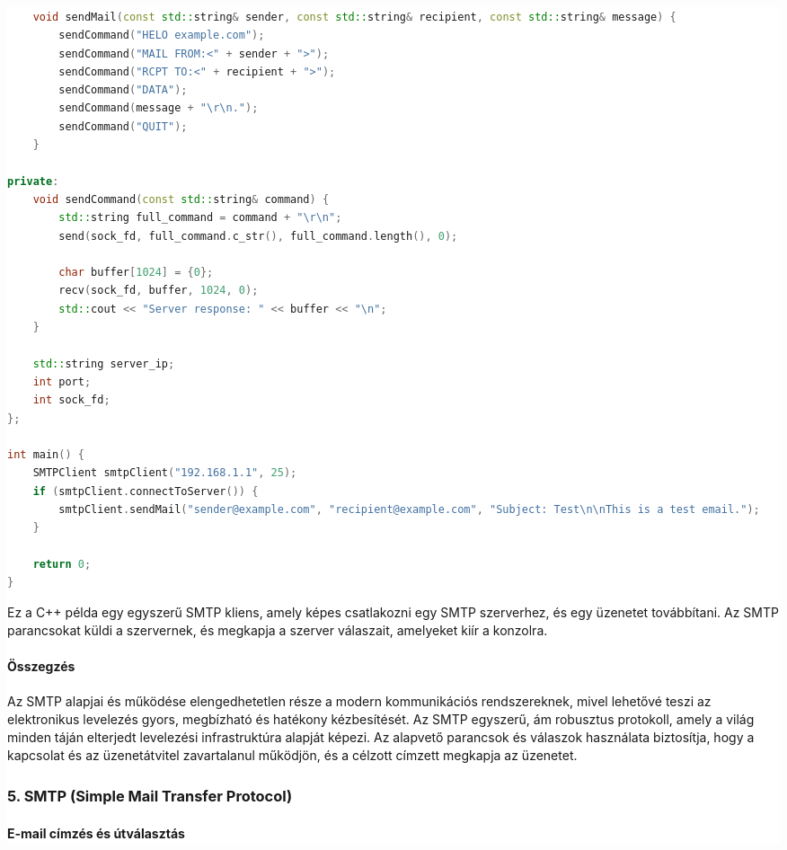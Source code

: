 ```cpp
    void sendMail(const std::string& sender, const std::string& recipient, const std::string& message) {
        sendCommand("HELO example.com");
        sendCommand("MAIL FROM:<" + sender + ">");
        sendCommand("RCPT TO:<" + recipient + ">");
        sendCommand("DATA");
        sendCommand(message + "\r\n.");
        sendCommand("QUIT");
    }

private:
    void sendCommand(const std::string& command) {
        std::string full_command = command + "\r\n";
        send(sock_fd, full_command.c_str(), full_command.length(), 0);

        char buffer[1024] = {0};
        recv(sock_fd, buffer, 1024, 0);
        std::cout << "Server response: " << buffer << "\n";
    }

    std::string server_ip;
    int port;
    int sock_fd;
};

int main() {
    SMTPClient smtpClient("192.168.1.1", 25);
    if (smtpClient.connectToServer()) {
        smtpClient.sendMail("sender@example.com", "recipient@example.com", "Subject: Test\n\nThis is a test email.");
    }

    return 0;
}
```

Ez a C++ példa egy egyszerű SMTP kliens, amely képes csatlakozni egy SMTP szerverhez, és egy üzenetet továbbítani. Az SMTP parancsokat küldi a szervernek, és megkapja a szerver válaszait, amelyeket kiír a konzolra.

#### Összegzés

Az SMTP alapjai és működése elengedhetetlen része a modern kommunikációs rendszereknek, mivel lehetővé teszi az elektronikus levelezés gyors, megbízható és hatékony kézbesítését. Az SMTP egyszerű, ám robusztus protokoll, amely a világ minden táján elterjedt levelezési infrastruktúra alapját képezi. Az alapvető parancsok és válaszok használata biztosítja, hogy a kapcsolat és az üzenetátvitel zavartalanul működjön, és a célzott címzett megkapja az üzenetet.

### 5. SMTP (Simple Mail Transfer Protocol)

#### E-mail címzés és útválasztás
